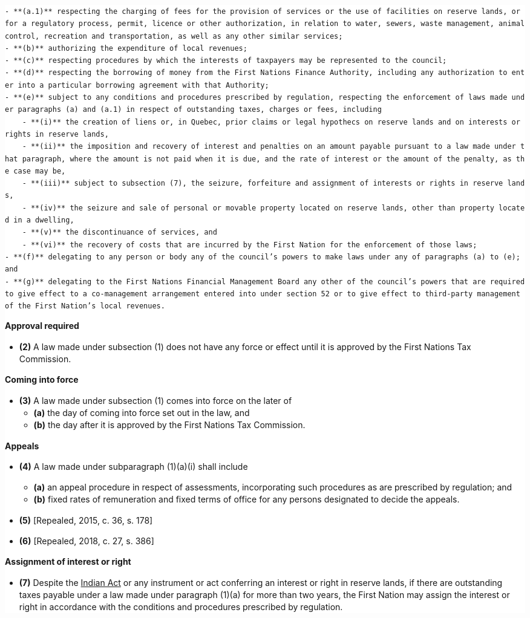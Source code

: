 	- **(a.1)** respecting the charging of fees for the provision of services or the use of facilities on reserve lands, or for a regulatory process, permit, licence or other authorization, in relation to water, sewers, waste management, animal control, recreation and transportation, as well as any other similar services;
	- **(b)** authorizing the expenditure of local revenues;
	- **(c)** respecting procedures by which the interests of taxpayers may be represented to the council;
	- **(d)** respecting the borrowing of money from the First Nations Finance Authority, including any authorization to enter into a particular borrowing agreement with that Authority;
	- **(e)** subject to any conditions and procedures prescribed by regulation, respecting the enforcement of laws made under paragraphs (a) and (a.1) in respect of outstanding taxes, charges or fees, including
		- **(i)** the creation of liens or, in Quebec, prior claims or legal hypothecs on reserve lands and on interests or rights in reserve lands,
		- **(ii)** the imposition and recovery of interest and penalties on an amount payable pursuant to a law made under that paragraph, where the amount is not paid when it is due, and the rate of interest or the amount of the penalty, as the case may be,
		- **(iii)** subject to subsection (7), the seizure, forfeiture and assignment of interests or rights in reserve lands,
		- **(iv)** the seizure and sale of personal or movable property located on reserve lands, other than property located in a dwelling,
		- **(v)** the discontinuance of services, and
		- **(vi)** the recovery of costs that are incurred by the First Nation for the enforcement of those laws;
	- **(f)** delegating to any person or body any of the council’s powers to make laws under any of paragraphs (a) to (e); and
	- **(g)** delegating to the First Nations Financial Management Board any other of the council’s powers that are required to give effect to a co-management arrangement entered into under section 52 or to give effect to third-party management of the First Nation’s local revenues.

**Approval required**

- **(2)** A law made under subsection (1) does not have any force or effect until it is approved by the First Nations Tax Commission.

**Coming into force**

- **(3)** A law made under subsection (1) comes into force on the later of
	- **(a)** the day of coming into force set out in the law, and
	- **(b)** the day after it is approved by the First Nations Tax Commission.

**Appeals**

- **(4)** A law made under subparagraph (1)(a)(i) shall include
	- **(a)** an appeal procedure in respect of assessments, incorporating such procedures as are prescribed by regulation; and
	- **(b)** fixed rates of remuneration and fixed terms of office for any persons designated to decide the appeals.

- **(5)** [Repealed, 2015, c. 36, s. 178]

- **(6)** [Repealed, 2018, c. 27, s. 386]

**Assignment of interest or right**

- **(7)** Despite the [Indian Act](/en/Acts/Revised%20Statutes%20of%20Canada/I/I-5.md) or any instrument or act conferring an interest or right in reserve lands, if there are outstanding taxes payable under a law made under paragraph (1)(a) for more than two years, the First Nation may assign the interest or right in accordance with the conditions and procedures prescribed by regulation.
